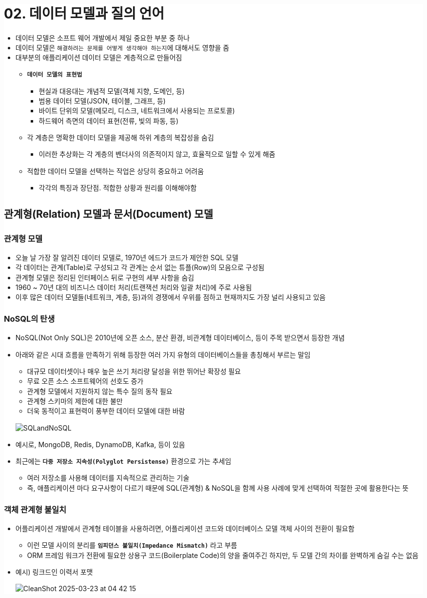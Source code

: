 # 02. 데이터 모델과 질의 언어
- 데이터 모델은 소프트 웨어 개발에서 제일 중요한 부분 중 하나
- 데이터 모델은 `해결하려는 문제를 어떻게 생각해야 하는지`에 대해서도 영향을 줌
- 대부분의 애플리케이션 데이터 모델은 계층적으로 만들어짐
  - **`데이터 모델의 표현법`**

    - 현실과 대응대는 개념적 모델(객체 지향, 도메인, 등)
    - 범용 데이터 모델(JSON, 테이블, 그래프, 등)
    - 바이트 단위의 모델(메모리, 디스크, 네트워크에서 사용되는 프로토콜)
    - 하드웨어 측면의 데이터 표현(전류, 빛의 파동, 등)

  - 각 계층은 명확한 데이터 모델을 제공해 하위 계층의 복잡성을 숨김
    - 이러한 추상화는 각 계층의 벤더사의 의존적이지 않고, 효율적으로 일할 수 있게 해줌

  - 적합한 데이터 모델을 선택하는 작업은 상당히 중요하고 어려움
    - 각각의 특징과 장단점. 적합한 상황과 원리를 이해해야함 

## 관계형(Relation) 모델과 문서(Document) 모델
### 관계형 모델
  - 오늘 날 가장 잘 알려진 데이터 모델로, 1970년 에드가 코드가 제안한 SQL 모델
  - 각 데이터는 관계(Table)로 구성되고 각 관계는 순서 없는 튜플(Row)의 모음으로 구성됨
  - 관계형 모델은 정리된 인터페이스 뒤로 구현의 세부 사항을 숨김
  - 1960 ~ 70년 대의 비즈니스 데이터 처리(트랜잭션 처리와 일괄 처리)에 주로 사용됨
  - 이후 많은 데이터 모델들(네트워크, 계층, 등)과의 경쟁에서 우위를 점하고 현재까지도 가장 널리 사용되고 있음

### NoSQL의 탄생
- NoSQL(Not Only SQL)은 2010년에 오픈 소스, 분산 환경, 비관계형 데이터베이스, 등이 주목 받으면서 등장한 개념
- 아래와 같은 시대 흐름을 만족하기 위해 등장한 여러 가지 유형의 데이터베이스들을 총칭해서 부르는 말임
  - 대규모 데이터셋이나 매우 높은 쓰기 처리량 달성을 위한 뛰어난 확장성 필요
  - 무료 오픈 소스 소프트웨어의 선호도 증가
  - 관계형 모델에서 지원하지 않는 특수 질의 동작 필요
  - 관계형 스키마의 제한에 대한 불만
  - 더욱 동적이고 표현력이 풍부한 데이터 모델에 대한 바람

  ![SQLandNoSQL](https://github.com/user-attachments/assets/98b44ace-9963-4ba9-9a53-c6cfdf215943)

- 예시로, MongoDB, Redis, DynamoDB, Kafka, 등이 있음
- 최근에는 **`다중 저장소 지속성(Polyglot Persistense)`** 환경으로 가는 추세임
  - 여러 저장소를 사용해 데이터를 지속적으로 관리하는 기술
  - 즉, 애플리케이션 마다 요구사항이 다르기 때문에 SQL(관계형) & NoSQL을 함께 사용 사례에 맞게 선택하여 적절한 곳에 활용한다는 뜻

### 객체 관계형 불일치
- 어플리케이션 개발에서 관계형 테이블을 사용하려면, 어플리케이션 코드와 데이터베이스 모델 객체 사이의 전환이 필요함
  - 이런 모델 사이의 분리를 **`임피던스 불일치(Impedance Mismatch)`** 라고 부름
  - ORM 프레임 워크가 전환에 필요한 상용구 코드(Boilerplate Code)의 양을 줄여주긴 하지만, 두 모델 간의 차이를 완벽하게 숨길 수는 없음

- 예시) 링크드인 이력서 포맷

  ![CleanShot 2025-03-23 at 04 42 15](https://github.com/user-attachments/assets/60257925-48ba-47ea-b7ee-35836c3ab52d)
